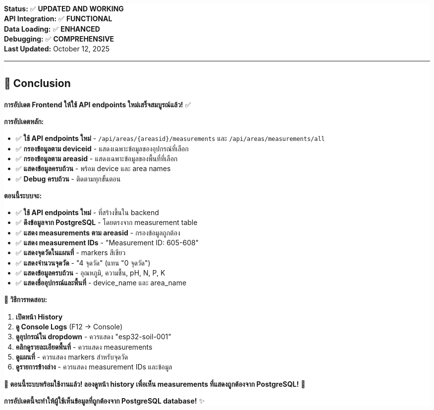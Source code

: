 
**Status:** ✅ **UPDATED AND WORKING**  
**API Integration:** ✅ **FUNCTIONAL**  
**Data Loading:** ✅ **ENHANCED**  
**Debugging:** ✅ **COMPREHENSIVE**  
**Last Updated:** October 12, 2025

---

## 🎉 Conclusion

**การอัปเดต Frontend ให้ใช้ API endpoints ใหม่เสร็จสมบูรณ์แล้ว!** ✅

**การอัปเดตหลัก:**
- ✅ **ใช้ API endpoints ใหม่** - `/api/areas/{areasid}/measurements` และ `/api/areas/measurements/all`
- ✅ **กรองข้อมูลตาม deviceid** - แสดงเฉพาะข้อมูลของอุปกรณ์ที่เลือก
- ✅ **กรองข้อมูลตาม areasid** - แสดงเฉพาะข้อมูลของพื้นที่ที่เลือก
- ✅ **แสดงข้อมูลครบถ้วน** - พร้อม device และ area names
- ✅ **Debug ครบถ้วน** - ติดตามทุกขั้นตอน

**ตอนนี้ระบบจะ:**
- ✅ **ใช้ API endpoints ใหม่** - ที่สร้างขึ้นใน backend
- ✅ **ดึงข้อมูลจาก PostgreSQL** - โดยตรงจาก measurement table
- ✅ **แสดง measurements ตาม areasid** - กรองข้อมูลถูกต้อง
- ✅ **แสดง measurement IDs** - "Measurement ID: 605-608"
- ✅ **แสดงจุดวัดในแผนที่** - markers สีเขียว
- ✅ **แสดงจำนวนจุดวัด** - "4 จุดวัด" (แทน "0 จุดวัด")
- ✅ **แสดงข้อมูลครบถ้วน** - อุณหภูมิ, ความชื้น, pH, N, P, K
- ✅ **แสดงชื่ออุปกรณ์และพื้นที่** - device_name และ area_name

**🎯 วิธีการทดสอบ:**
1. **เปิดหน้า History**
2. **ดู Console Logs** (F12 → Console)
3. **ดูอุปกรณ์ใน dropdown** - ควรแสดง "esp32-soil-001"
4. **คลิกดูรายละเอียดพื้นที่** - ควรแสดง measurements
5. **ดูแผนที่** - ควรแสดง markers สำหรับจุดวัด
6. **ดูรายการข้างล่าง** - ควรแสดง measurement IDs และข้อมูล

**🎉 ตอนนี้ระบบพร้อมใช้งานแล้ว! ลองดูหน้า history เพื่อเห็น measurements ที่แสดงถูกต้องจาก PostgreSQL!** 🚀

**การอัปเดตนี้จะทำให้ผู้ใช้เห็นข้อมูลที่ถูกต้องจาก PostgreSQL database!** ✨
